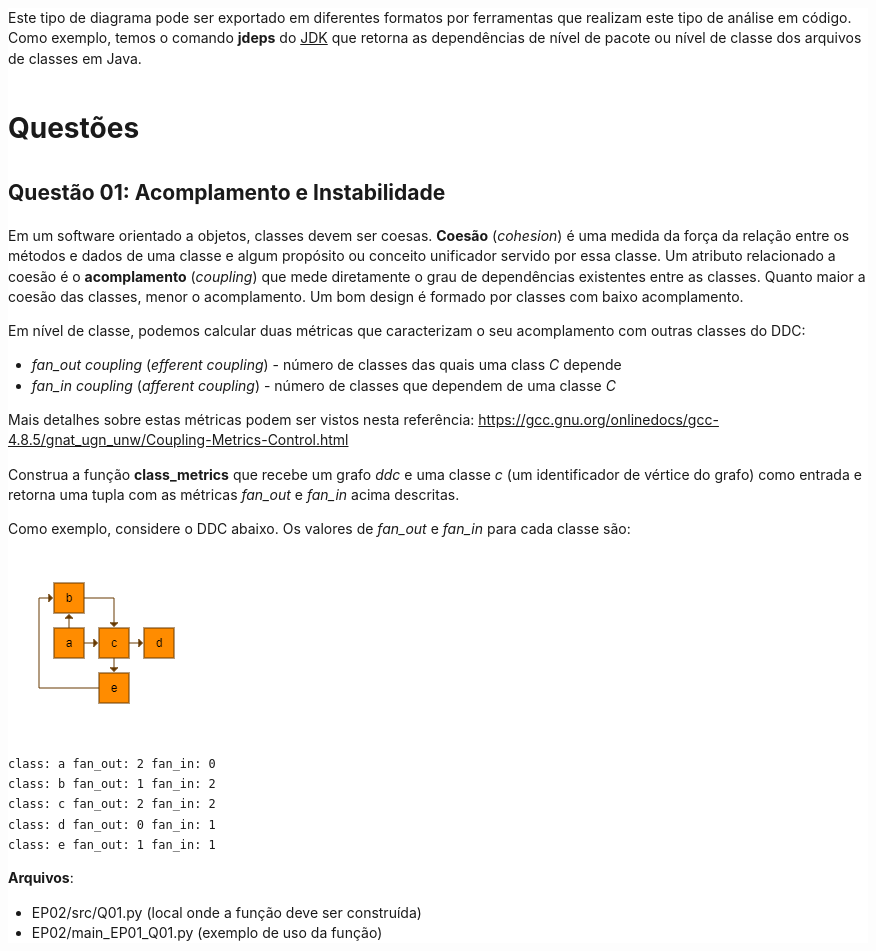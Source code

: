 Este tipo de diagrama pode ser exportado em diferentes formatos por ferramentas que realizam este tipo de análise em código. Como exemplo, temos o comando **jdeps** do [JDK](https://docs.oracle.com/javase/9/tools/jdeps.htm) que retorna as dependências de nível de pacote ou nível de classe dos arquivos de classes em Java.

# Questões

## Questão 01: Acomplamento e Instabilidade

Em um software orientado a objetos, classes devem ser coesas. **Coesão** (*cohesion*) é uma medida da força da relação entre os métodos e dados de uma classe e algum propósito ou conceito unificador servido por essa classe. Um atributo relacionado a coesão é o **acomplamento** (*coupling*) que mede diretamente o grau de dependências existentes entre as classes. Quanto maior a coesão das classes, menor o acomplamento.
Um bom design é formado por classes com baixo acomplamento.

Em nível de classe, podemos calcular duas métricas que caracterizam o seu acomplamento com outras classes do DDC:

* *fan_out coupling* (*efferent coupling*) - número de classes das quais uma class *C* depende
* *fan_in coupling* (*afferent coupling*) - número de classes que dependem de uma classe *C*

Mais detalhes sobre estas métricas podem ser vistos nesta referência:
https://gcc.gnu.org/onlinedocs/gcc-4.8.5/gnat_ugn_unw/Coupling-Metrics-Control.html

Construa a função **class_metrics** que recebe um grafo *ddc* e uma classe *c* (um identificador de vértice do grafo) como entrada e retorna uma tupla com as métricas *fan_out* e *fan_in* acima descritas. 

Como exemplo, considere o DDC abaixo. Os valores de *fan_out* e *fan_in* para cada classe são:

![Screenshot](toy1.png)

    class: a fan_out: 2 fan_in: 0
    class: b fan_out: 1 fan_in: 2
    class: c fan_out: 2 fan_in: 2
    class: d fan_out: 0 fan_in: 1
    class: e fan_out: 1 fan_in: 1



**Arquivos**:
* EP02/src/Q01.py (local onde a função deve ser construída)
* EP02/main_EP01_Q01.py (exemplo de uso da função)
